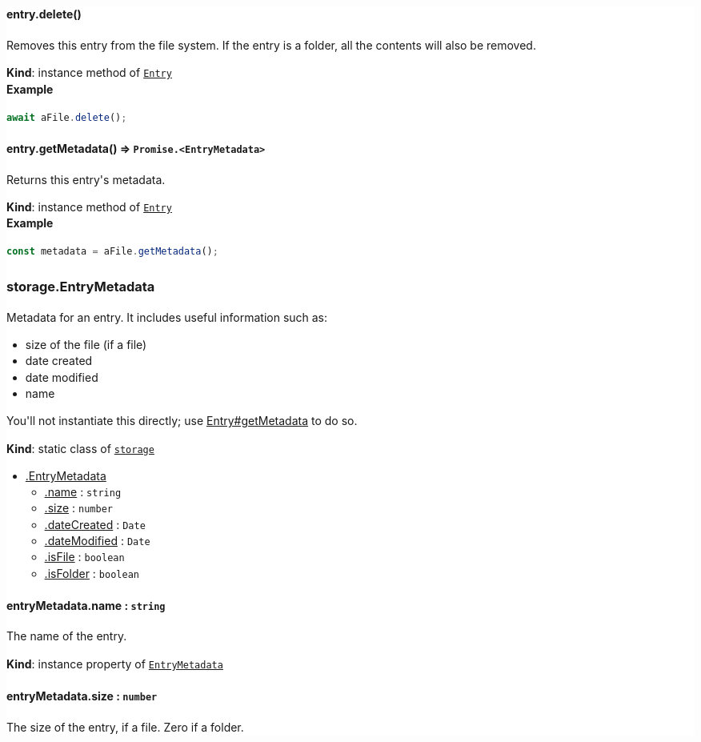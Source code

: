 <a name="module-storage-entry-delete" id="module-storage-entry-delete"></a>

#### entry.delete()
Removes this entry from the file system. If the entry is a folder, all the
contents will also be removed.

**Kind**: instance method of [`Entry`](#module-storage-entry)  
**Example**  
```js
await aFile.delete();
```

<a name="module-storage-entry-getmetadata" id="module-storage-entry-getmetadata"></a>

#### entry.getMetadata() ⇒ `Promise.<EntryMetadata>`
Returns this entry's metadata.

**Kind**: instance method of [`Entry`](#module-storage-entry)  
**Example**  
```js
const metadata = aFile.getMetadata();
```

<a name="module-storage-entrymetadata" id="module-storage-entrymetadata"></a>

### storage.EntryMetadata
Metadata for an entry. It includes useful information such as:

* size of the file (if a file)
* date created
* date modified
* name

You'll not instantiate this directly; use [Entry#getMetadata](#module-storage-entry-getmetadata) to do so.

**Kind**: static class of [`storage`](#module-storage)  

* [.EntryMetadata](#module-storage-entrymetadata)
    * [.name](#module-storage-entrymetadata-name) : `string`
    * [.size](#module-storage-entrymetadata-size) : `number`
    * [.dateCreated](#module-storage-entrymetadata-datecreated) : `Date`
    * [.dateModified](#module-storage-entrymetadata-datemodified) : `Date`
    * [.isFile](#module-storage-entrymetadata-isfile) : `boolean`
    * [.isFolder](#module-storage-entrymetadata-isfolder) : `boolean`


<a name="module-storage-entrymetadata-name" id="module-storage-entrymetadata-name"></a>

#### entryMetadata.name : `string`
The name of the entry.

**Kind**: instance property of [`EntryMetadata`](#module-storage-entrymetadata)  

<a name="module-storage-entrymetadata-size" id="module-storage-entrymetadata-size"></a>

#### entryMetadata.size : `number`
The size of the entry, if a file. Zero if a folder.
